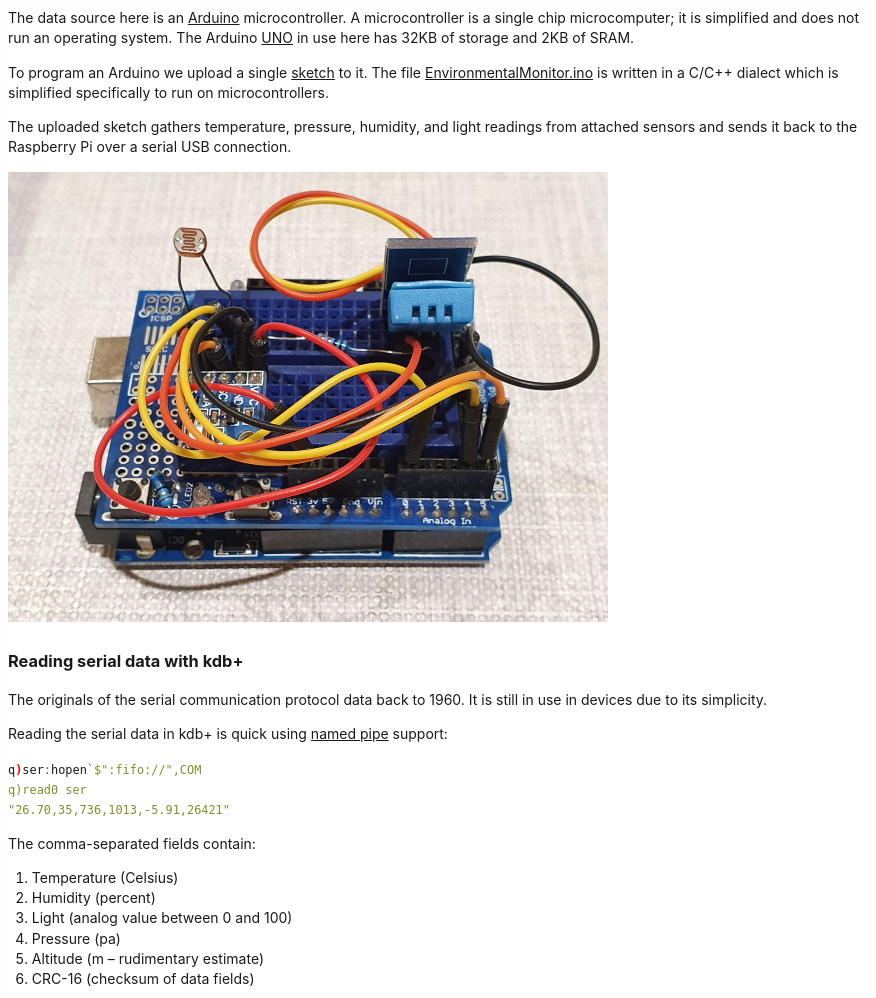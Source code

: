 The data source here is an [Arduino](https://www.arduino.cc/) microcontroller.
A microcontroller is a single chip microcomputer; it is simplified and does not run an operating system. The Arduino [UNO](https://store.arduino.cc/arduino-uno-rev3) in use here has 32KB of storage and 2KB of SRAM.

To program an Arduino we upload a single [sketch](https://www.arduino.cc/en/tutorial/sketch) to it. The file [EnvironmentalMonitor.ino](https://github.com/rianoc/EnvironmentalMonitor/blob/master/EnvironmentalMonitor.ino) is written in a C/C++ dialect which is simplified specifically to run on microcontrollers.

The uploaded sketch gathers temperature, pressure, humidity, and light readings from attached sensors and sends it back to the Raspberry Pi over a serial USB connection.

![Arduino with sensors](environmentalmonitor.jpg)


### Reading serial data with kdb+

The originals of the serial communication protocol data back to 1960. It is still in use in devices due to its simplicity.

Reading the serial data in kdb+ is quick using [named pipe](../../kb/named-pipes.md) support:

```q
q)ser:hopen`$":fifo://",COM
q)read0 ser
"26.70,35,736,1013,-5.91,26421"
```

The comma-separated fields contain:

1. Temperature (Celsius)
2. Humidity (percent)
3. Light (analog value between 0 and 100)
4. Pressure (pa)
5. Altitude (m – rudimentary estimate)
6. CRC-16 (checksum of data fields)
